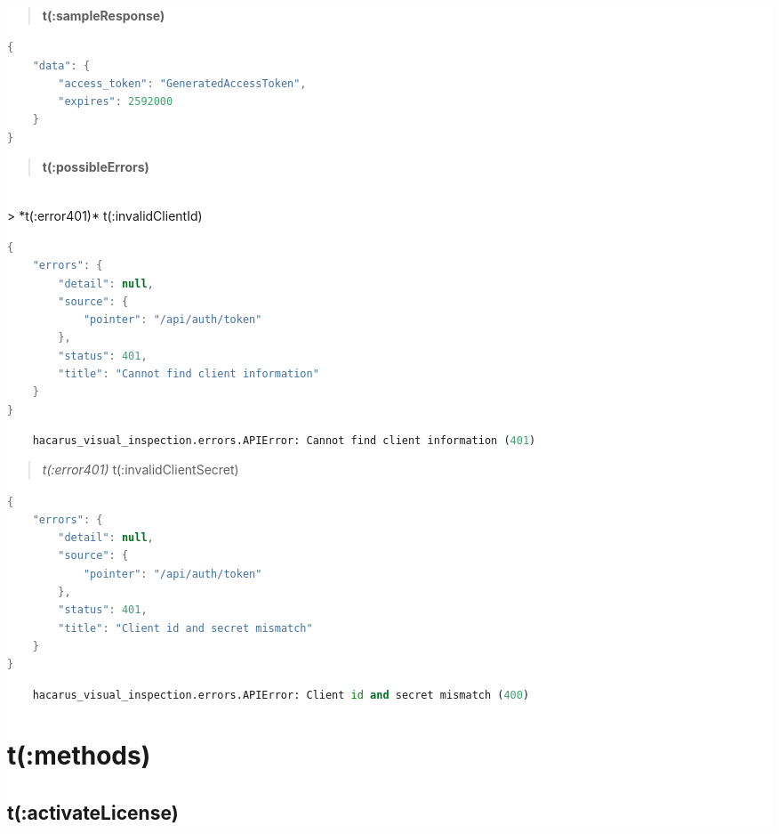 

> **t(:sampleResponse)**

```csharp
{
    "data": {
        "access_token": "GeneratedAccessToken",
        "expires": 2592000
    }
}
```

> **t(:possibleErrors)**
<br/>
> *t(:error401)* t(:invalidClientId)

```csharp
{
    "errors": {
        "detail": null,
        "source": {
            "pointer": "/api/auth/token"
        },
        "status": 401,
        "title": "Cannot find client information"
    }
}
```

```python
    hacarus_visual_inspection.errors.APIError: Cannot find client information (401)
```
> *t(:error401)* t(:invalidClientSecret)

```csharp
{
    "errors": {
        "detail": null,
        "source": {
            "pointer": "/api/auth/token"
        },
        "status": 401,
        "title": "Client id and secret mismatch"
    }
}
```

```python
    hacarus_visual_inspection.errors.APIError: Client id and secret mismatch (400)
```


# t(:methods)

## t(:activateLicense)
